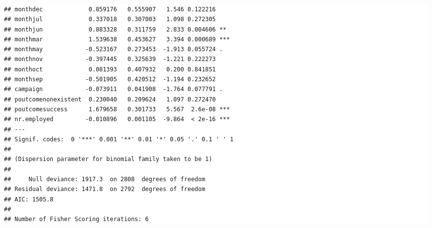     ## monthdec             0.859176   0.555907   1.546 0.122216    
    ## monthjul             0.337018   0.307003   1.098 0.272305    
    ## monthjun             0.883328   0.311759   2.833 0.004606 ** 
    ## monthmar             1.539638   0.453627   3.394 0.000689 ***
    ## monthmay            -0.523167   0.273453  -1.913 0.055724 .  
    ## monthnov            -0.397445   0.325639  -1.221 0.222273    
    ## monthoct             0.081393   0.407932   0.200 0.841851    
    ## monthsep            -0.501905   0.420512  -1.194 0.232652    
    ## campaign            -0.073911   0.041908  -1.764 0.077791 .  
    ## poutcomenonexistent  0.230040   0.209624   1.097 0.272470    
    ## poutcomesuccess      1.679658   0.301733   5.567  2.6e-08 ***
    ## nr.employed         -0.010896   0.001105  -9.864  < 2e-16 ***
    ## ---
    ## Signif. codes:  0 '***' 0.001 '**' 0.01 '*' 0.05 '.' 0.1 ' ' 1
    ## 
    ## (Dispersion parameter for binomial family taken to be 1)
    ## 
    ##     Null deviance: 1917.3  on 2808  degrees of freedom
    ## Residual deviance: 1471.8  on 2792  degrees of freedom
    ## AIC: 1505.8
    ## 
    ## Number of Fisher Scoring iterations: 6
